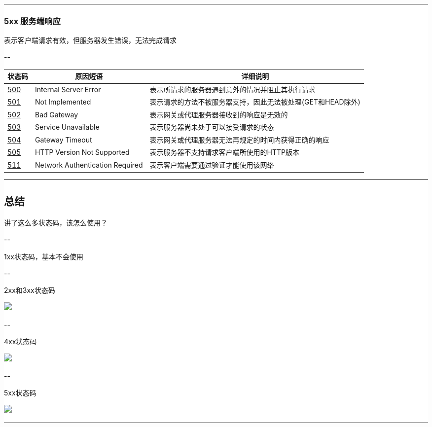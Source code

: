  

---

### 5xx 服务端响应

表示客户端请求有效，但服务器发生错误，无法完成请求

--

状态码 | 原因短语 | 详细说明
--- | --- | ---
[500](https://developer.mozilla.org/zh-CN/docs/Web/HTTP/Status/500) | Internal Server Error | 表示所请求的服务器遇到意外的情况并阻止其执行请求
[501](https://developer.mozilla.org/zh-CN/docs/Web/HTTP/Status/501) | Not Implemented | 表示请求的方法不被服务器支持，因此无法被处理(GET和HEAD除外)
[502](https://developer.mozilla.org/zh-CN/docs/Web/HTTP/Status/502) | Bad Gateway | 表示网关或代理服务器接收到的响应是无效的
[503](https://developer.mozilla.org/zh-CN/docs/Web/HTTP/Status/503) | Service Unavailable | 表示服务器尚未处于可以接受请求的状态
[504](https://developer.mozilla.org/zh-CN/docs/Web/HTTP/Status/504) | Gateway Timeout | 表示网关或代理服务器无法再规定的时间内获得正确的响应
[505](https://developer.mozilla.org/zh-CN/docs/Web/HTTP/Status/505) | HTTP Version Not Supported | 表示服务器不支持请求客户端所使用的HTTP版本
[511](https://developer.mozilla.org/zh-CN/docs/Web/HTTP/Status/511) | Network Authentication Required | 表示客户端需要通过验证才能使用该网络
 

---

## 总结

讲了这么多状态码，该怎么使用？

--

1xx状态码，基本不会使用

--

2xx和3xx状态码

![](https://img.zhangchunxin.com/reveal/http/response-code/da105680.png)


--

4xx状态码

![](https://img.zhangchunxin.com/reveal/http/response-code/5b6f8f21.png)


--

5xx状态码

![](https://img.zhangchunxin.com/reveal/http/response-code/af6e4e99.png)

---